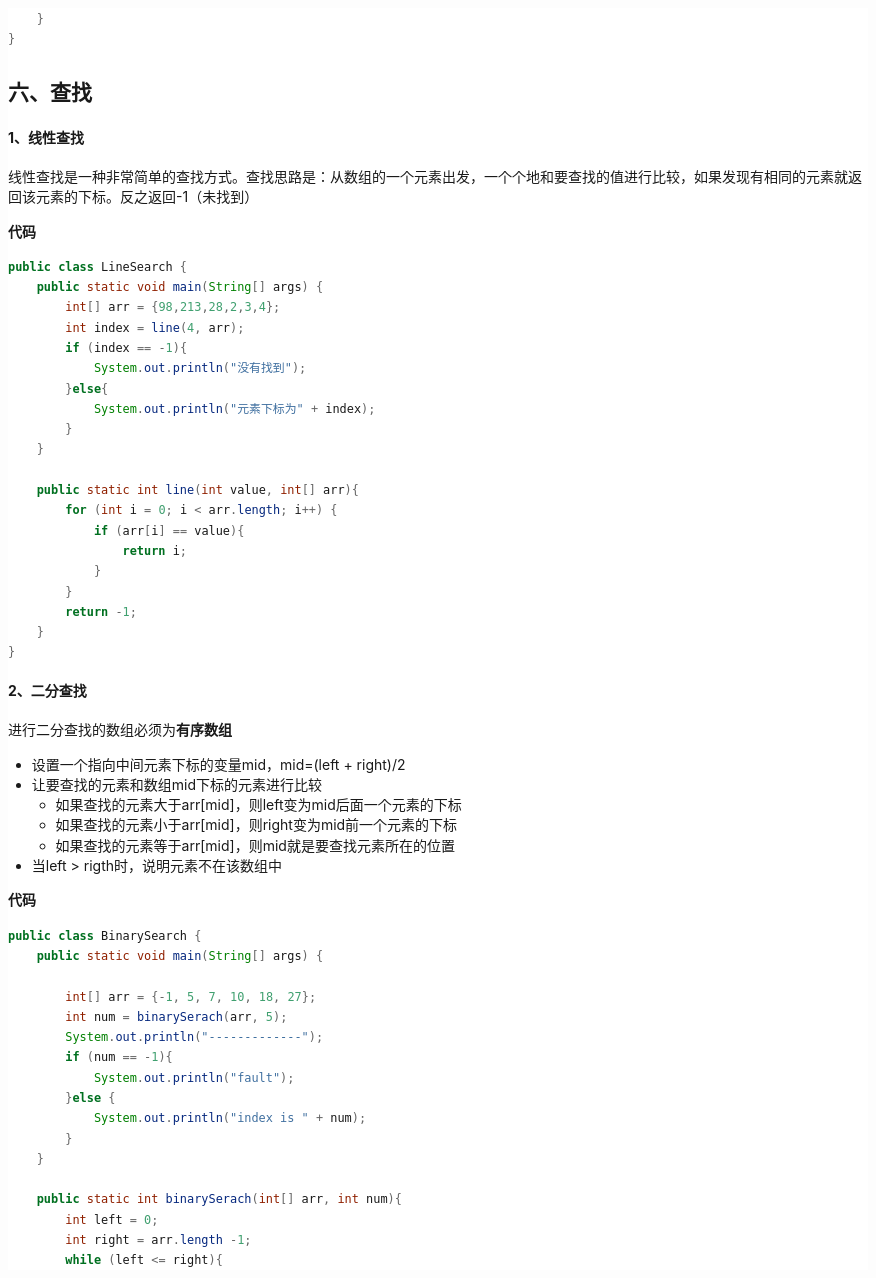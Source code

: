 ```java
    }
}
```

## 六、查找

#### 1、线性查找

线性查找是一种非常简单的查找方式。查找思路是：从数组的一个元素出发，一个个地和要查找的值进行比较，如果发现有相同的元素就返回该元素的下标。反之返回-1（未找到）

**代码**

```java
public class LineSearch {
    public static void main(String[] args) {
        int[] arr = {98,213,28,2,3,4};
        int index = line(4, arr);
        if (index == -1){
            System.out.println("没有找到");
        }else{
            System.out.println("元素下标为" + index);
        }
    }

    public static int line(int value, int[] arr){
        for (int i = 0; i < arr.length; i++) {
            if (arr[i] == value){
                return i;
            }
        }
        return -1;
    }
}
```

#### 2、二分查找

进行二分查找的数组必须为**有序数组**

- 设置一个指向中间元素下标的变量mid，mid=(left + right)/2
- 让要查找的元素和数组mid下标的元素进行比较
  - 如果查找的元素大于arr[mid]，则left变为mid后面一个元素的下标
  - 如果查找的元素小于arr[mid]，则right变为mid前一个元素的下标
  - 如果查找的元素等于arr[mid]，则mid就是要查找元素所在的位置
- 当left > rigth时，说明元素不在该数组中

**代码**

```java
public class BinarySearch {
    public static void main(String[] args) {

        int[] arr = {-1, 5, 7, 10, 18, 27};
        int num = binarySerach(arr, 5);
        System.out.println("-------------");
        if (num == -1){
            System.out.println("fault");
        }else {
            System.out.println("index is " + num);
        }
    }

    public static int binarySerach(int[] arr, int num){
        int left = 0;
        int right = arr.length -1;
        while (left <= right){
```